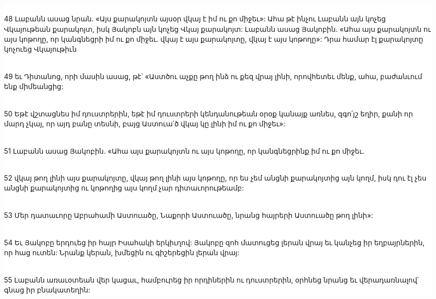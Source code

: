 \
48 Լաբանն ասաց նրան. «Այս քարակոյտն այսօր վկայ է իմ ու քո միջեւ»: Ահա թէ ինչու Լաբանն այն կոչեց Վկայութեան քարակոյտ, իսկ Յակոբն այն կոչեց Վկայ քարակոյտ: Լաբանն ասաց Յակոբին. «Ահա այս քարակոյտն ու այս կոթողը, որ կանգնեցրի իմ ու քո միջեւ. վկայ է այս քարակոյտը, վկայ է այս կոթողը»: Դրա համար էլ քարակոյտը կոչուեց Վկայութիւն

\
49 եւ Դիտանոց, որի մասին ասաց, թէ՝ «Աստծու աչքը թող ինձ ու քեզ վրայ լինի, որովհետեւ մենք, ահա, բաժանւում ենք միմեանցից:

\
50 Եթէ վշտացնես իմ դուստրերին, եթէ իմ դուստրերի կենդանութեան օրօք կանայք առնես, զգո՛յշ եղիր, քանի որ մարդ չկայ, որ այդ բանը տեսնի, բայց Աստուա՛ծ վկայ կը լինի իմ ու քո միջեւ»:

\
51 Լաբանն ասաց Յակոբին. «Ահա այս քարակոյտն ու այս կոթողը, որ կանգնեցրինք իմ ու քո միջեւ.

\
52 վկայ թող լինի այս քարակոյտը, վկայ թող լինի այս կոթողը, որ ես չեմ անցնի քարակոյտից այն կողմ, իսկ դու էլ չես անցնի քարակոյտից ու կոթողից այս կողմ չար դիտաւորութեամբ:

\
53 Մեր դատաւորը Աբրահամի Աստուածը, Նաքորի Աստուածը, նրանց հայրերի Աստուածը թող լինի»:

\
54 Եւ Յակոբը երդուեց իր հայր Իսահակի երկիւղով: Յակոբը զոհ մատուցեց լերան վրայ եւ կանչեց իր եղբայրներին, որ հաց ուտեն: Նրանք կերան, խմեցին ու գիշերեցին լերան վրայ:

\
55 Լաբանն առաւօտեան վեր կացաւ, համբուրեց իր որդիներին ու դուստրերին, օրհնեց նրանց եւ վերադառնալով՝ գնաց իր բնակատեղին:
